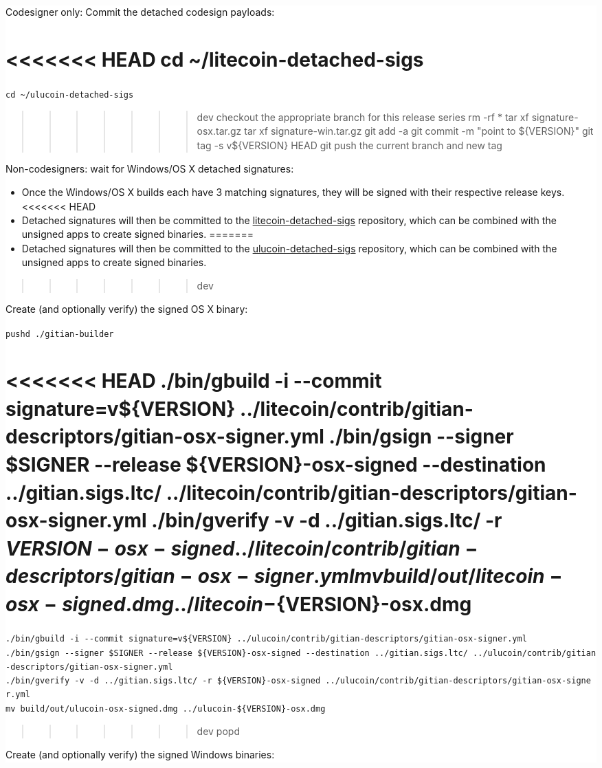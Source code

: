 Codesigner only: Commit the detached codesign payloads:

<<<<<<< HEAD
    cd ~/litecoin-detached-sigs
=======
    cd ~/ulucoin-detached-sigs
>>>>>>> dev
    checkout the appropriate branch for this release series
    rm -rf *
    tar xf signature-osx.tar.gz
    tar xf signature-win.tar.gz
    git add -a
    git commit -m "point to ${VERSION}"
    git tag -s v${VERSION} HEAD
    git push the current branch and new tag

Non-codesigners: wait for Windows/OS X detached signatures:

- Once the Windows/OS X builds each have 3 matching signatures, they will be signed with their respective release keys.
<<<<<<< HEAD
- Detached signatures will then be committed to the [litecoin-detached-sigs](https://github.com/litecoin-project/litecoin-detached-sigs) repository, which can be combined with the unsigned apps to create signed binaries.
=======
- Detached signatures will then be committed to the [ulucoin-detached-sigs](https://github.com/ulucoin-project/ulucoin-detached-sigs) repository, which can be combined with the unsigned apps to create signed binaries.
>>>>>>> dev

Create (and optionally verify) the signed OS X binary:

    pushd ./gitian-builder
<<<<<<< HEAD
    ./bin/gbuild -i --commit signature=v${VERSION} ../litecoin/contrib/gitian-descriptors/gitian-osx-signer.yml
    ./bin/gsign --signer $SIGNER --release ${VERSION}-osx-signed --destination ../gitian.sigs.ltc/ ../litecoin/contrib/gitian-descriptors/gitian-osx-signer.yml
    ./bin/gverify -v -d ../gitian.sigs.ltc/ -r ${VERSION}-osx-signed ../litecoin/contrib/gitian-descriptors/gitian-osx-signer.yml
    mv build/out/litecoin-osx-signed.dmg ../litecoin-${VERSION}-osx.dmg
=======
    ./bin/gbuild -i --commit signature=v${VERSION} ../ulucoin/contrib/gitian-descriptors/gitian-osx-signer.yml
    ./bin/gsign --signer $SIGNER --release ${VERSION}-osx-signed --destination ../gitian.sigs.ltc/ ../ulucoin/contrib/gitian-descriptors/gitian-osx-signer.yml
    ./bin/gverify -v -d ../gitian.sigs.ltc/ -r ${VERSION}-osx-signed ../ulucoin/contrib/gitian-descriptors/gitian-osx-signer.yml
    mv build/out/ulucoin-osx-signed.dmg ../ulucoin-${VERSION}-osx.dmg
>>>>>>> dev
    popd

Create (and optionally verify) the signed Windows binaries:
